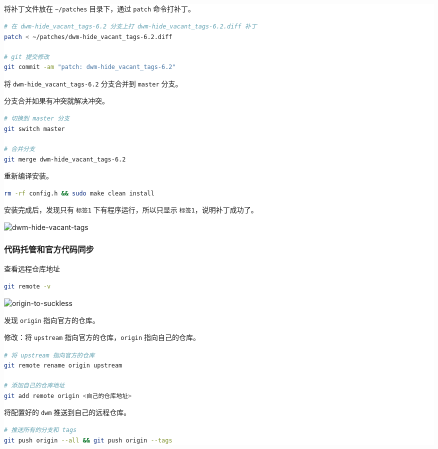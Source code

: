 将补丁文件放在 `~/patches` 目录下，通过 `patch` 命令打补丁。

```bash
# 在 dwm-hide_vacant_tags-6.2 分支上打 dwm-hide_vacant_tags-6.2.diff 补丁
patch < ~/patches/dwm-hide_vacant_tags-6.2.diff

# git 提交修改
git commit -am "patch: dwm-hide_vacant_tags-6.2"
```

将 `dwm-hide_vacant_tags-6.2` 分支合并到 `master` 分支。

分支合并如果有冲突就解决冲突。

```bash
# 切换到 master 分支
git switch master

# 合并分支
git merge dwm-hide_vacant_tags-6.2
```

重新编译安装。

```bash
rm -rf config.h && sudo make clean install
```

安装完成后，发现只有 `标签1` 下有程序运行，所以只显示 `标签1`，说明补丁成功了。

![dwm-hide-vacant-tags](https://github.com/gin-18/pictures/blob/master/blog/arch-linux-install-dwm/dwm-patch-hide-vacant-tags.png?raw=true)

### 代码托管和官方代码同步

查看远程仓库地址

```bash
git remote -v
```

![origin-to-suckless](https://github.com/gin-18/pictures/blob/master/blog/arch-linux-install-dwm/origin-to-suckless.png?raw=true)

发现 `origin` 指向官方的仓库。

修改：将 `upstream` 指向官方的仓库，`origin` 指向自己的仓库。

```bash
# 将 upstream 指向官方的仓库
git remote rename origin upstream

# 添加自己的仓库地址
git add remote origin <自己的仓库地址>
```

将配置好的 `dwm` 推送到自己的远程仓库。

```bash
# 推送所有的分支和 tags
git push origin --all && git push origin --tags
```
